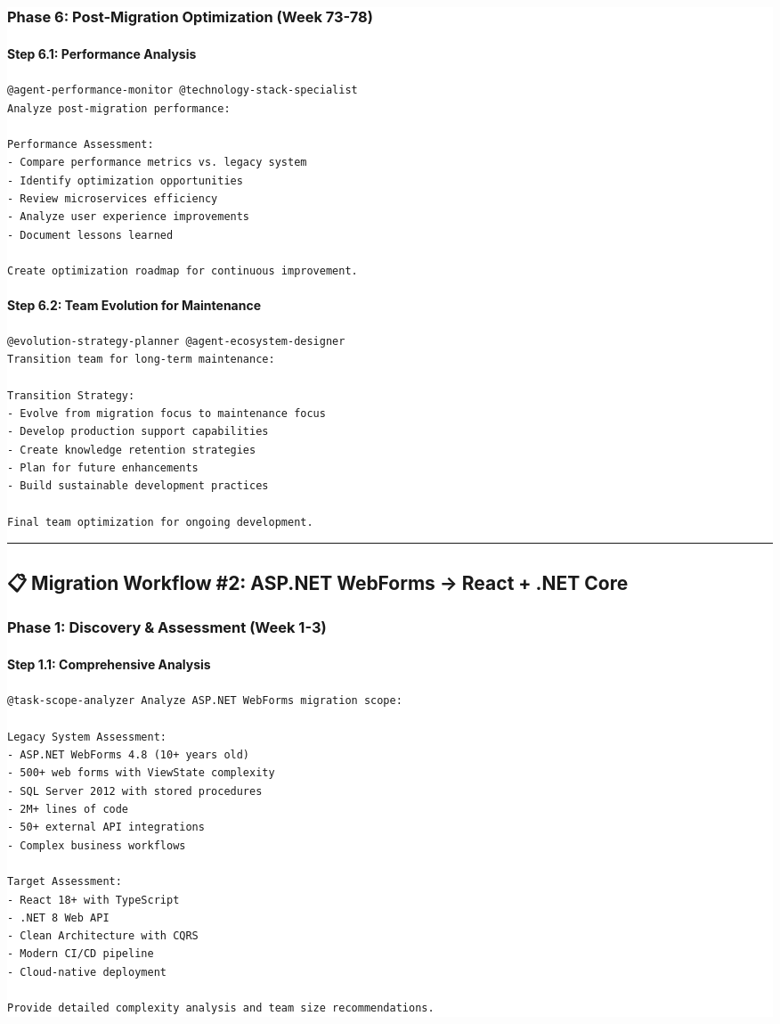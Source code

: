 
### **Phase 6: Post-Migration Optimization (Week 73-78)**

#### Step 6.1: Performance Analysis
```
@agent-performance-monitor @technology-stack-specialist
Analyze post-migration performance:

Performance Assessment:
- Compare performance metrics vs. legacy system
- Identify optimization opportunities
- Review microservices efficiency
- Analyze user experience improvements
- Document lessons learned

Create optimization roadmap for continuous improvement.
```

#### Step 6.2: Team Evolution for Maintenance
```
@evolution-strategy-planner @agent-ecosystem-designer
Transition team for long-term maintenance:

Transition Strategy:
- Evolve from migration focus to maintenance focus
- Develop production support capabilities
- Create knowledge retention strategies
- Plan for future enhancements
- Build sustainable development practices

Final team optimization for ongoing development.
```

---

## 📋 **Migration Workflow #2: ASP.NET WebForms → React + .NET Core**

### **Phase 1: Discovery & Assessment (Week 1-3)**

#### Step 1.1: Comprehensive Analysis
```
@task-scope-analyzer Analyze ASP.NET WebForms migration scope:

Legacy System Assessment:
- ASP.NET WebForms 4.8 (10+ years old)
- 500+ web forms with ViewState complexity
- SQL Server 2012 with stored procedures
- 2M+ lines of code
- 50+ external API integrations
- Complex business workflows

Target Assessment:
- React 18+ with TypeScript
- .NET 8 Web API
- Clean Architecture with CQRS
- Modern CI/CD pipeline
- Cloud-native deployment

Provide detailed complexity analysis and team size recommendations.
```
